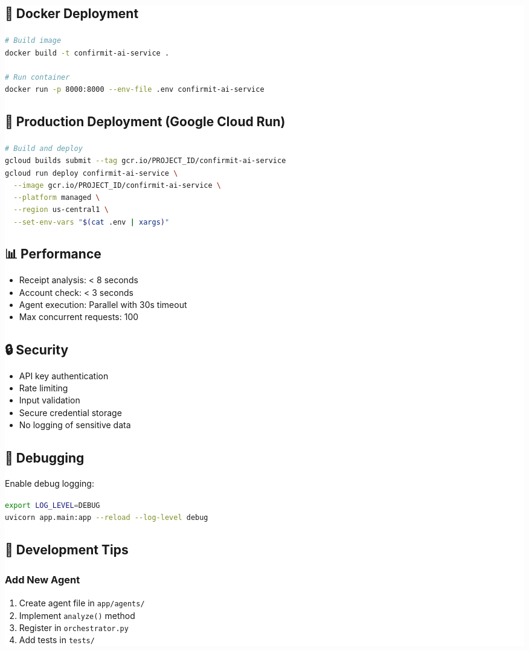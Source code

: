 ## 🐳 Docker Deployment

```bash
# Build image
docker build -t confirmit-ai-service .

# Run container
docker run -p 8000:8000 --env-file .env confirmit-ai-service
```

## 🚀 Production Deployment (Google Cloud Run)

```bash
# Build and deploy
gcloud builds submit --tag gcr.io/PROJECT_ID/confirmit-ai-service
gcloud run deploy confirmit-ai-service \
  --image gcr.io/PROJECT_ID/confirmit-ai-service \
  --platform managed \
  --region us-central1 \
  --set-env-vars "$(cat .env | xargs)"
```

## 📊 Performance

- Receipt analysis: < 8 seconds
- Account check: < 3 seconds
- Agent execution: Parallel with 30s timeout
- Max concurrent requests: 100

## 🔒 Security

- API key authentication
- Rate limiting
- Input validation
- Secure credential storage
- No logging of sensitive data

## 🐛 Debugging

Enable debug logging:
```bash
export LOG_LEVEL=DEBUG
uvicorn app.main:app --reload --log-level debug
```

## 📝 Development Tips

### Add New Agent
1. Create agent file in `app/agents/`
2. Implement `analyze()` method
3. Register in `orchestrator.py`
4. Add tests in `tests/`
